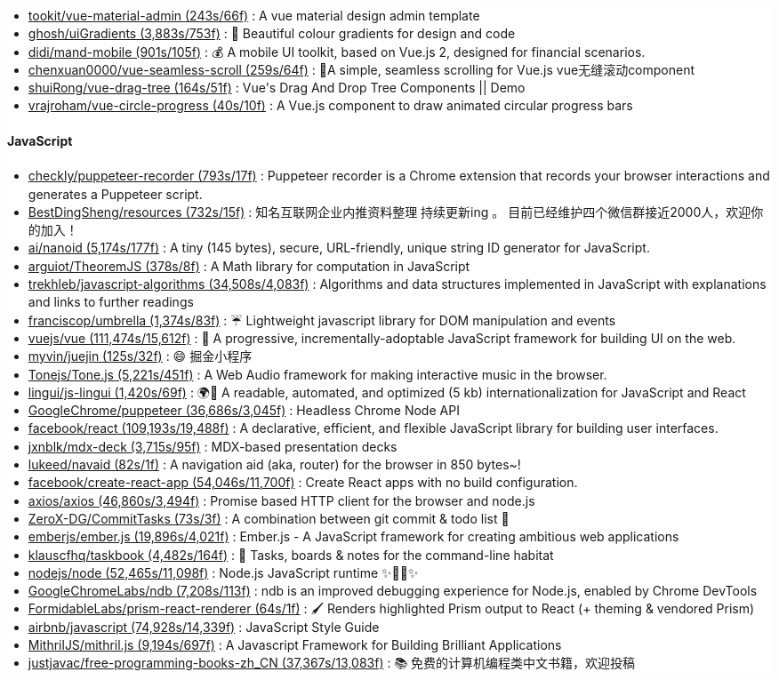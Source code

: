 * [tookit/vue-material-admin (243s/66f)](https://github.com/tookit/vue-material-admin) : A vue material design admin template
* [ghosh/uiGradients (3,883s/753f)](https://github.com/ghosh/uiGradients) : 🔴 Beautiful colour gradients for design and code
* [didi/mand-mobile (901s/105f)](https://github.com/didi/mand-mobile) : 💰 A mobile UI toolkit, based on Vue.js 2, designed for financial scenarios.
* [chenxuan0000/vue-seamless-scroll (259s/64f)](https://github.com/chenxuan0000/vue-seamless-scroll) : 🔰A simple, seamless scrolling for Vue.js vue无缝滚动component
* [shuiRong/vue-drag-tree (164s/51f)](https://github.com/shuiRong/vue-drag-tree) : Vue's Drag And Drop Tree Components || Demo
* [vrajroham/vue-circle-progress (40s/10f)](https://github.com/vrajroham/vue-circle-progress) : A Vue.js component to draw animated circular progress bars

#### JavaScript
* [checkly/puppeteer-recorder (793s/17f)](https://github.com/checkly/puppeteer-recorder) : Puppeteer recorder is a Chrome extension that records your browser interactions and generates a Puppeteer script.
* [BestDingSheng/resources (732s/15f)](https://github.com/BestDingSheng/resources) : 知名互联网企业内推资料整理 持续更新ing 。 目前已经维护四个微信群接近2000人，欢迎你的加入！
* [ai/nanoid (5,174s/177f)](https://github.com/ai/nanoid) : A tiny (145 bytes), secure, URL-friendly, unique string ID generator for JavaScript.
* [arguiot/TheoremJS (378s/8f)](https://github.com/arguiot/TheoremJS) : A Math library for computation in JavaScript
* [trekhleb/javascript-algorithms (34,508s/4,083f)](https://github.com/trekhleb/javascript-algorithms) : Algorithms and data structures implemented in JavaScript with explanations and links to further readings
* [franciscop/umbrella (1,374s/83f)](https://github.com/franciscop/umbrella) : ☔️ Lightweight javascript library for DOM manipulation and events
* [vuejs/vue (111,474s/15,612f)](https://github.com/vuejs/vue) : 🖖 A progressive, incrementally-adoptable JavaScript framework for building UI on the web.
* [myvin/juejin (125s/32f)](https://github.com/myvin/juejin) : 😄 掘金小程序
* [Tonejs/Tone.js (5,221s/451f)](https://github.com/Tonejs/Tone.js) : A Web Audio framework for making interactive music in the browser.
* [lingui/js-lingui (1,420s/69f)](https://github.com/lingui/js-lingui) : 🌍📖 A readable, automated, and optimized (5 kb) internationalization for JavaScript and React
* [GoogleChrome/puppeteer (36,686s/3,045f)](https://github.com/GoogleChrome/puppeteer) : Headless Chrome Node API
* [facebook/react (109,193s/19,488f)](https://github.com/facebook/react) : A declarative, efficient, and flexible JavaScript library for building user interfaces.
* [jxnblk/mdx-deck (3,715s/95f)](https://github.com/jxnblk/mdx-deck) : MDX-based presentation decks
* [lukeed/navaid (82s/1f)](https://github.com/lukeed/navaid) : A navigation aid (aka, router) for the browser in 850 bytes~!
* [facebook/create-react-app (54,046s/11,700f)](https://github.com/facebook/create-react-app) : Create React apps with no build configuration.
* [axios/axios (46,860s/3,494f)](https://github.com/axios/axios) : Promise based HTTP client for the browser and node.js
* [ZeroX-DG/CommitTasks (73s/3f)](https://github.com/ZeroX-DG/CommitTasks) : A combination between git commit & todo list 🎉
* [emberjs/ember.js (19,896s/4,021f)](https://github.com/emberjs/ember.js) : Ember.js - A JavaScript framework for creating ambitious web applications
* [klauscfhq/taskbook (4,482s/164f)](https://github.com/klauscfhq/taskbook) : 📓 Tasks, boards & notes for the command-line habitat
* [nodejs/node (52,465s/11,098f)](https://github.com/nodejs/node) : Node.js JavaScript runtime ✨🐢🚀✨
* [GoogleChromeLabs/ndb (7,208s/113f)](https://github.com/GoogleChromeLabs/ndb) : ndb is an improved debugging experience for Node.js, enabled by Chrome DevTools
* [FormidableLabs/prism-react-renderer (64s/1f)](https://github.com/FormidableLabs/prism-react-renderer) : 🖌️ Renders highlighted Prism output to React (+ theming & vendored Prism)
* [airbnb/javascript (74,928s/14,339f)](https://github.com/airbnb/javascript) : JavaScript Style Guide
* [MithrilJS/mithril.js (9,194s/697f)](https://github.com/MithrilJS/mithril.js) : A Javascript Framework for Building Brilliant Applications
* [justjavac/free-programming-books-zh_CN (37,367s/13,083f)](https://github.com/justjavac/free-programming-books-zh_CN) : 📚 免费的计算机编程类中文书籍，欢迎投稿
